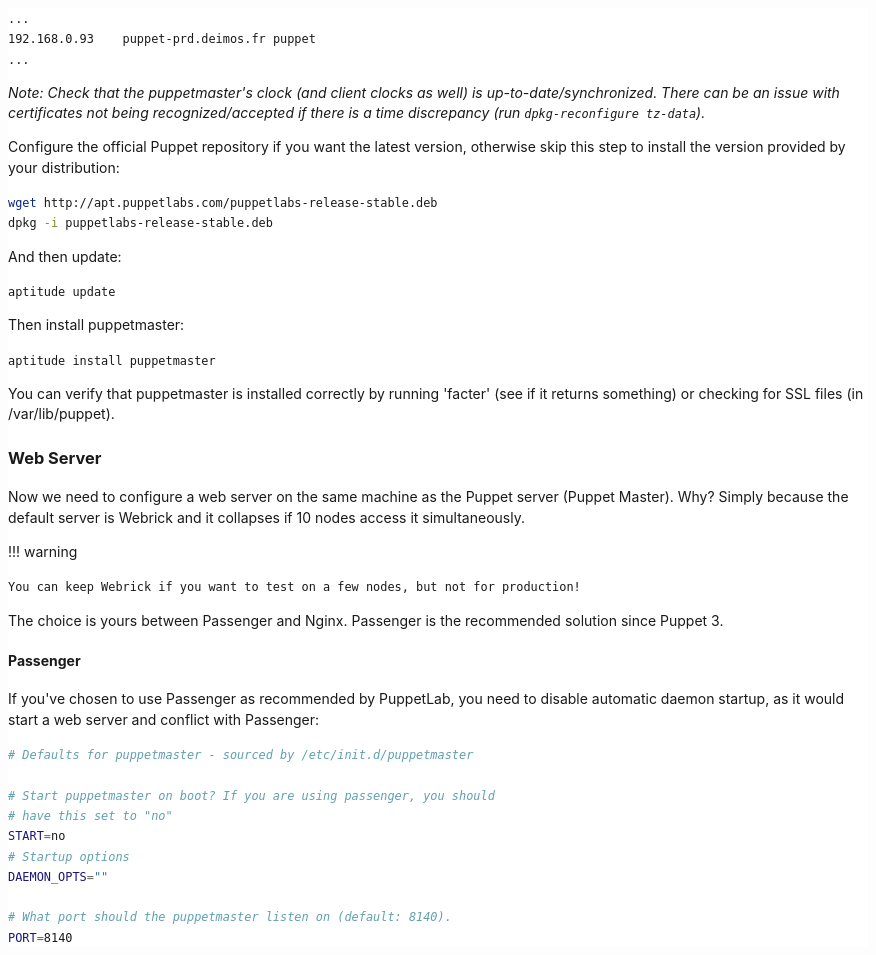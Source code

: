 ```bash
...
192.168.0.93    puppet-prd.deimos.fr puppet
...
```

_Note: Check that the puppetmaster's clock (and client clocks as well) is up-to-date/synchronized. There can be an issue with certificates not being recognized/accepted if there is a time discrepancy (run `dpkg-reconfigure tz-data`)._

Configure the official Puppet repository if you want the latest version, otherwise skip this step to install the version provided by your distribution:

```bash
wget http://apt.puppetlabs.com/puppetlabs-release-stable.deb
dpkg -i puppetlabs-release-stable.deb
```

And then update:

```bash
aptitude update
```

Then install puppetmaster:

```bash
aptitude install puppetmaster
```

You can verify that puppetmaster is installed correctly by running 'facter' (see if it returns something) or checking for SSL files (in /var/lib/puppet).

### Web Server

Now we need to configure a web server on the same machine as the Puppet server (Puppet Master). Why? Simply because the default server is Webrick and it collapses if 10 nodes access it simultaneously.

!!! warning

    You can keep Webrick if you want to test on a few nodes, but not for production!

The choice is yours between Passenger and Nginx. Passenger is the recommended solution since Puppet 3.

#### Passenger

If you've chosen to use Passenger as recommended by PuppetLab, you need to disable automatic daemon startup, as it would start a web server and conflict with Passenger:

```bash
# Defaults for puppetmaster - sourced by /etc/init.d/puppetmaster

# Start puppetmaster on boot? If you are using passenger, you should
# have this set to "no"
START=no
# Startup options
DAEMON_OPTS=""

# What port should the puppetmaster listen on (default: 8140).
PORT=8140
```
